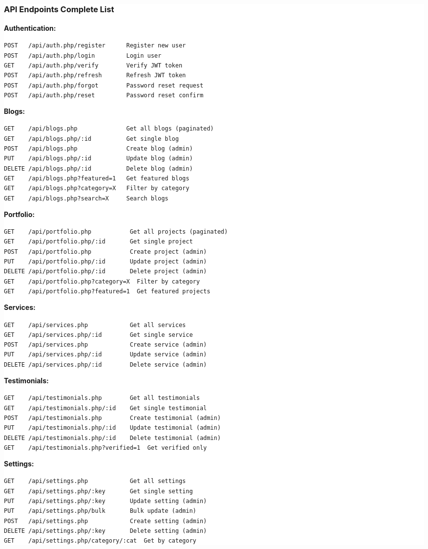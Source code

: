 ### API Endpoints Complete List

**Authentication:**
```
POST   /api/auth.php/register      Register new user
POST   /api/auth.php/login         Login user
GET    /api/auth.php/verify        Verify JWT token
POST   /api/auth.php/refresh       Refresh JWT token
POST   /api/auth.php/forgot        Password reset request
POST   /api/auth.php/reset         Password reset confirm
```

**Blogs:**
```
GET    /api/blogs.php              Get all blogs (paginated)
GET    /api/blogs.php/:id          Get single blog
POST   /api/blogs.php              Create blog (admin)
PUT    /api/blogs.php/:id          Update blog (admin)
DELETE /api/blogs.php/:id          Delete blog (admin)
GET    /api/blogs.php?featured=1   Get featured blogs
GET    /api/blogs.php?category=X   Filter by category
GET    /api/blogs.php?search=X     Search blogs
```

**Portfolio:**
```
GET    /api/portfolio.php           Get all projects (paginated)
GET    /api/portfolio.php/:id       Get single project
POST   /api/portfolio.php           Create project (admin)
PUT    /api/portfolio.php/:id       Update project (admin)
DELETE /api/portfolio.php/:id       Delete project (admin)
GET    /api/portfolio.php?category=X  Filter by category
GET    /api/portfolio.php?featured=1  Get featured projects
```

**Services:**
```
GET    /api/services.php            Get all services
GET    /api/services.php/:id        Get single service
POST   /api/services.php            Create service (admin)
PUT    /api/services.php/:id        Update service (admin)
DELETE /api/services.php/:id        Delete service (admin)
```

**Testimonials:**
```
GET    /api/testimonials.php        Get all testimonials
GET    /api/testimonials.php/:id    Get single testimonial
POST   /api/testimonials.php        Create testimonial (admin)
PUT    /api/testimonials.php/:id    Update testimonial (admin)
DELETE /api/testimonials.php/:id    Delete testimonial (admin)
GET    /api/testimonials.php?verified=1  Get verified only
```

**Settings:**
```
GET    /api/settings.php            Get all settings
GET    /api/settings.php/:key       Get single setting
PUT    /api/settings.php/:key       Update setting (admin)
PUT    /api/settings.php/bulk       Bulk update (admin)
POST   /api/settings.php            Create setting (admin)
DELETE /api/settings.php/:key       Delete setting (admin)
GET    /api/settings.php/category/:cat  Get by category
```
